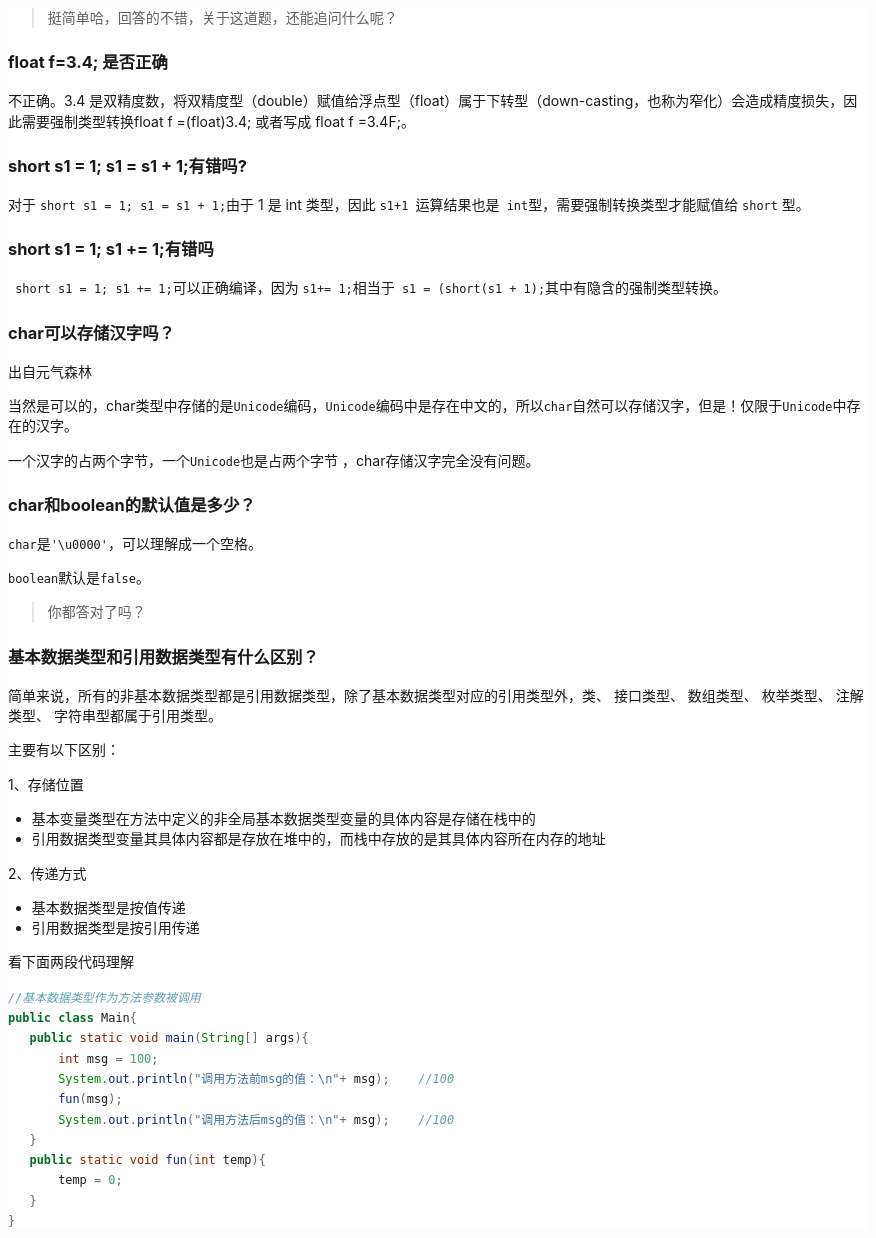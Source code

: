 >挺简单哈，回答的不错，关于这道题，还能追问什么呢？

### float f=3.4; 是否正确

不正确。3.4 是双精度数，将双精度型（double）赋值给浮点型（float）属于下转型（down-casting，也称为窄化）会造成精度损失，因此需要强制类型转换float f =(float)3.4; 或者写成 float f =3.4F;。

### short s1 = 1; s1 = s1 + 1;有错吗?

对于 `short s1 = 1; s1 = s1 + 1;`由于 1 是 int 类型，因此 `s1+1 `运算结果也是` int`型，需要强制转换类型才能赋值给 `short` 型。

### short s1 = 1; s1 += 1;有错吗

` short s1 = 1; s1 += 1;`可以正确编译，因为 `s1+= 1;`相当于` s1 = (short(s1 + 1);`其中有隐含的强制类型转换。

### char可以存储汉字吗？

出自元气森林

当然是可以的，char类型中存储的是`Unicode`编码，`Unicode`编码中是存在中文的，所以`char`自然可以存储汉字，但是！仅限于`Unicode`中存在的汉字。

一个汉字的占两个字节，一个`Unicode`也是占两个字节 ，char存储汉字完全没有问题。

### char和boolean的默认值是多少？

`char`是`'\u0000'`，可以理解成一个空格。

`boolean`默认是`false`。

>你都答对了吗？

### 基本数据类型和引用数据类型有什么区别？

简单来说，所有的非基本数据类型都是引用数据类型，除了基本数据类型对应的引用类型外，类、 接口类型、 数组类型、 枚举类型、 注解类型、 字符串型都属于引用类型。

主要有以下区别：


1、存储位置

- 基本变量类型在方法中定义的非全局基本数据类型变量的具体内容是存储在栈中的
- 引用数据类型变量其具体内容都是存放在堆中的，而栈中存放的是其具体内容所在内存的地址

2、传递方式

- 基本数据类型是按值传递
- 引用数据类型是按引用传递

看下面两段代码理解

```java
//基本数据类型作为方法参数被调用
public class Main{
   public static void main(String[] args){
       int msg = 100;
       System.out.println("调用方法前msg的值：\n"+ msg);    //100
       fun(msg);
       System.out.println("调用方法后msg的值：\n"+ msg);    //100
   }
   public static void fun(int temp){
       temp = 0;
   }
}
```
